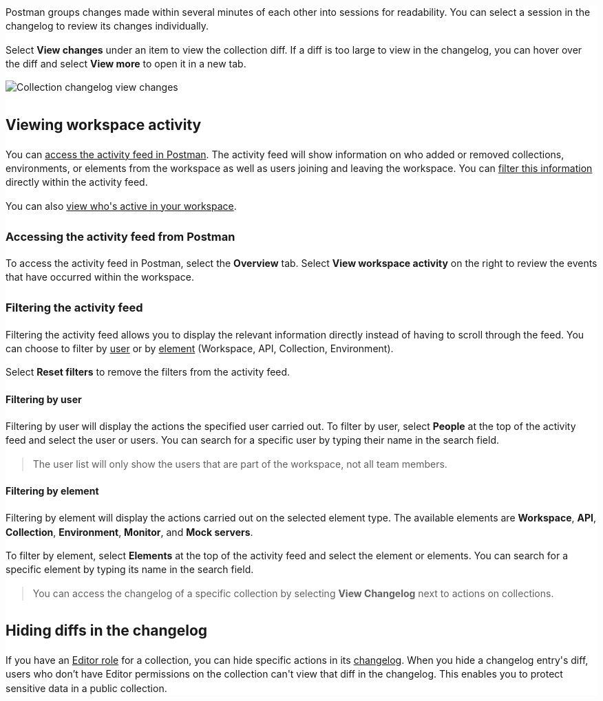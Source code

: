 Postman groups changes made within several minutes of each other into sessions for readability. You can select a session in the changelog to review its changes individually.

Select **View changes** under an item to view the collection diff. If a diff is too large to view in the changelog, you can hover over the diff and select **View more** to open it in a new tab.

<img alt="Collection changelog view changes" src ="https://assets.postman.com/postman-docs/changelog-view-changes-view-more-v9.16.jpg" width=375px/>

## Viewing workspace activity

You can [access the activity feed in Postman](#accessing-the-activity-feed-from-postman). The activity feed will show information on who added or removed collections, environments, or elements from the workspace as well as users joining and leaving the workspace. You can [filter this information](#filtering-the-activity-feed) directly within the activity feed.

You can also [view who's active in your workspace](/docs/collaborating-in-postman/using-workspaces/managing-workspaces/#seeing-who-is-in-your-workspace).

### Accessing the activity feed from Postman

To access the activity feed in Postman, select the **Overview** tab. Select **View workspace activity** on the right to review the events that have occurred within the workspace.

### Filtering the activity feed

Filtering the activity feed allows you to display the relevant information directly instead of having to scroll through the feed. You can choose to filter by [user](#filtering-by-user) or by [element](#filtering-by-element) (Workspace, API, Collection, Environment).

Select **Reset filters** to remove the filters from the activity feed.

#### Filtering by user

Filtering by user will display the actions the specified user carried out. To filter by user, select **People** at the top of the activity feed and select the user or users. You can search for a specific user by typing their name in the search field.

> The user list will only show the users that are part of the workspace, not all team members.

#### Filtering by element

Filtering by element will display the actions carried out on the selected element type. The available elements are **Workspace**, **API**, **Collection**, **Environment**, **Monitor**, and **Mock servers**.

To filter by element, select **Elements** at the top of the activity feed and select the element or elements. You can search for a specific element by typing its name in the search field.

> You can access the changelog of a specific collection by selecting **View Changelog** next to actions on collections.

## Hiding diffs in the changelog

If you have an [Editor role](/docs/collaborating-in-postman/roles-and-permissions/#collection-roles) for a collection, you can hide specific actions in its [changelog](#viewing-the-collection-changelog). When you hide a changelog entry's diff, users who don’t have Editor permissions on the collection can't view that diff in the changelog. This enables you to protect sensitive data in a public collection.
